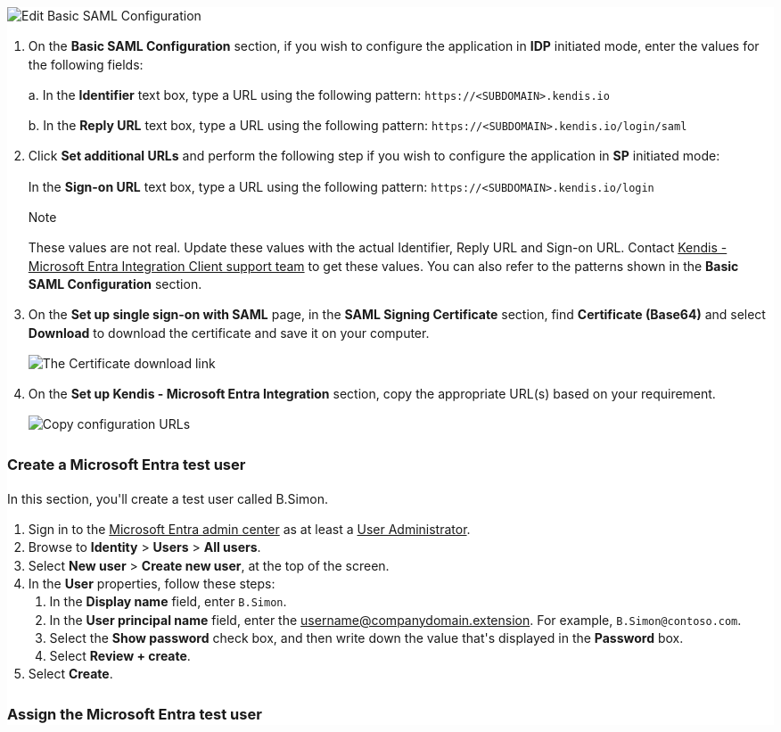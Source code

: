    ![Edit Basic SAML Configuration](common/edit-urls.png)

1. On the **Basic SAML Configuration** section, if you wish to configure the application in **IDP** initiated mode, enter the values for the following fields:

    a. In the **Identifier** text box, type a URL using the following pattern:
    `https://<SUBDOMAIN>.kendis.io`

    b. In the **Reply URL** text box, type a URL using the following pattern:
    `https://<SUBDOMAIN>.kendis.io/login/saml`

1. Click **Set additional URLs** and perform the following step if you wish to configure the application in **SP** initiated mode:

    In the **Sign-on URL** text box, type a URL using the following pattern:
    `https://<SUBDOMAIN>.kendis.io/login`

	> [!NOTE]
	> These values are not real. Update these values with the actual Identifier, Reply URL and Sign-on URL. Contact [Kendis - Microsoft Entra Integration Client support team](mailto:support@kendis.io) to get these values. You can also refer to the patterns shown in the **Basic SAML Configuration** section.

1. On the **Set up single sign-on with SAML** page, in the **SAML Signing Certificate** section,  find **Certificate (Base64)** and select **Download** to download the certificate and save it on your computer.

	![The Certificate download link](common/certificatebase64.png)

1. On the **Set up Kendis - Microsoft Entra Integration** section, copy the appropriate URL(s) based on your requirement.

	![Copy configuration URLs](common/copy-configuration-urls.png)

<a name='create-an-azure-ad-test-user'></a>

### Create a Microsoft Entra test user

In this section, you'll create a test user called B.Simon.

1. Sign in to the [Microsoft Entra admin center](https://entra.microsoft.com) as at least a [User Administrator](~/identity/role-based-access-control/permissions-reference.md#user-administrator).
1. Browse to **Identity** > **Users** > **All users**.
1. Select **New user** > **Create new user**, at the top of the screen.
1. In the **User** properties, follow these steps:
   1. In the **Display name** field, enter `B.Simon`.  
   1. In the **User principal name** field, enter the username@companydomain.extension. For example, `B.Simon@contoso.com`.
   1. Select the **Show password** check box, and then write down the value that's displayed in the **Password** box.
   1. Select **Review + create**.
1. Select **Create**.

<a name='assign-the-azure-ad-test-user'></a>

### Assign the Microsoft Entra test user
